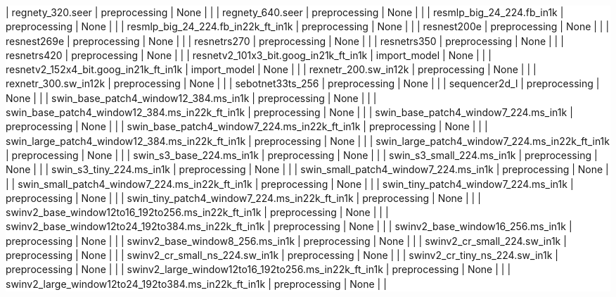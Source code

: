 | regnety_320.seer | preprocessing | None | |
| regnety_640.seer | preprocessing | None | |
| resmlp_big_24_224.fb_in1k | preprocessing | None | |
| resmlp_big_24_224.fb_in22k_ft_in1k | preprocessing | None | |
| resnest200e | preprocessing | None | |
| resnest269e | preprocessing | None | |
| resnetrs270 | preprocessing | None | |
| resnetrs350 | preprocessing | None | |
| resnetrs420 | preprocessing | None | |
| resnetv2_101x3_bit.goog_in21k_ft_in1k | import_model | None | |
| resnetv2_152x4_bit.goog_in21k_ft_in1k | import_model | None | |
| rexnetr_200.sw_in12k | preprocessing | None | |
| rexnetr_300.sw_in12k | preprocessing | None | |
| sebotnet33ts_256 | preprocessing | None | |
| sequencer2d_l | preprocessing | None | |
| swin_base_patch4_window12_384.ms_in1k | preprocessing | None | |
| swin_base_patch4_window12_384.ms_in22k_ft_in1k | preprocessing | None | |
| swin_base_patch4_window7_224.ms_in1k | preprocessing | None | |
| swin_base_patch4_window7_224.ms_in22k_ft_in1k | preprocessing | None | |
| swin_large_patch4_window12_384.ms_in22k_ft_in1k | preprocessing | None | |
| swin_large_patch4_window7_224.ms_in22k_ft_in1k | preprocessing | None | |
| swin_s3_base_224.ms_in1k | preprocessing | None | |
| swin_s3_small_224.ms_in1k | preprocessing | None | |
| swin_s3_tiny_224.ms_in1k | preprocessing | None | |
| swin_small_patch4_window7_224.ms_in1k | preprocessing | None | |
| swin_small_patch4_window7_224.ms_in22k_ft_in1k | preprocessing | None | |
| swin_tiny_patch4_window7_224.ms_in1k | preprocessing | None | |
| swin_tiny_patch4_window7_224.ms_in22k_ft_in1k | preprocessing | None | |
| swinv2_base_window12to16_192to256.ms_in22k_ft_in1k | preprocessing | None | |
| swinv2_base_window12to24_192to384.ms_in22k_ft_in1k | preprocessing | None | |
| swinv2_base_window16_256.ms_in1k | preprocessing | None | |
| swinv2_base_window8_256.ms_in1k | preprocessing | None | |
| swinv2_cr_small_224.sw_in1k | preprocessing | None | |
| swinv2_cr_small_ns_224.sw_in1k | preprocessing | None | |
| swinv2_cr_tiny_ns_224.sw_in1k | preprocessing | None | |
| swinv2_large_window12to16_192to256.ms_in22k_ft_in1k | preprocessing | None | |
| swinv2_large_window12to24_192to384.ms_in22k_ft_in1k | preprocessing | None | |